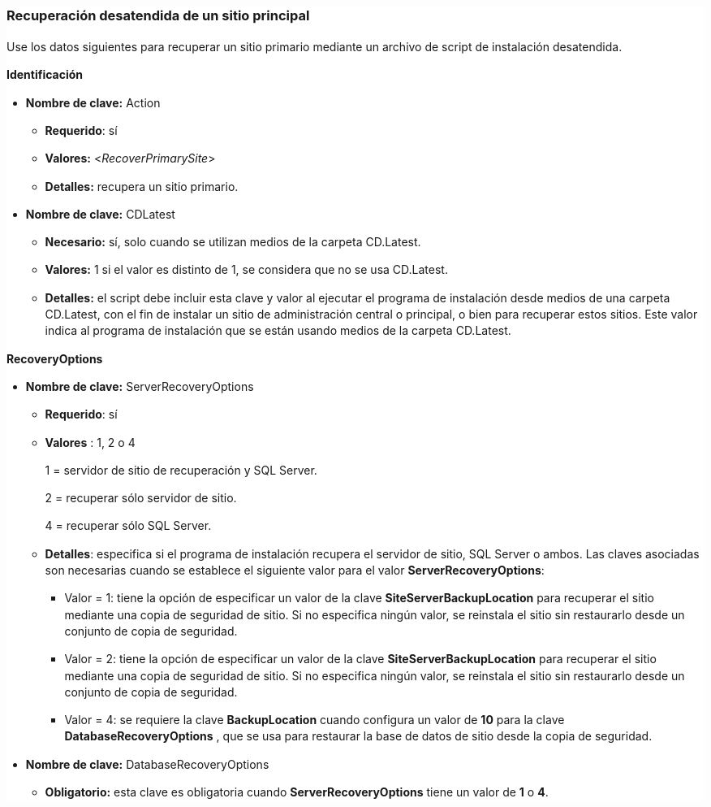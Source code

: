 ### <a name="unattended-recovery-for-a-primary-site"></a>Recuperación desatendida de un sitio principal  
 Use los datos siguientes para recuperar un sitio primario mediante un archivo de script de instalación desatendida.  

**Identificación**  

-   **Nombre de clave:** Action  

    -   **Requerido**: sí  

    -   **Valores:** <*RecoverPrimarySite*>  

    -   **Detalles:** recupera un sitio primario.  

-   **Nombre de clave:** CDLatest  

    -   **Necesario:** sí, solo cuando se utilizan medios de la carpeta CD.Latest.    

    -   **Valores:** 1 si el valor es distinto de 1, se considera que no se usa CD.Latest.

    -   **Detalles:** el script debe incluir esta clave y valor al ejecutar el programa de instalación desde medios de una carpeta CD.Latest, con el fin de instalar un sitio de administración central o principal, o bien para recuperar estos sitios. Este valor indica al programa de instalación que se están usando medios de la carpeta CD.Latest.    

**RecoveryOptions**  

-   **Nombre de clave:** ServerRecoveryOptions  

    -   **Requerido**: sí  

    -   **Valores** : 1, 2 o 4  

         1 = servidor de sitio de recuperación y SQL Server.  

         2 = recuperar sólo servidor de sitio.  

         4 = recuperar sólo SQL Server.  

    -   **Detalles**: especifica si el programa de instalación recupera el servidor de sitio, SQL Server o ambos. Las claves asociadas son necesarias cuando se establece el siguiente valor para el valor **ServerRecoveryOptions**:  

        -   Valor = 1: tiene la opción de especificar un valor de la clave **SiteServerBackupLocation** para recuperar el sitio mediante una copia de seguridad de sitio. Si no especifica ningún valor, se reinstala el sitio sin restaurarlo desde un conjunto de copia de seguridad.  

        -   Valor = 2: tiene la opción de especificar un valor de la clave **SiteServerBackupLocation** para recuperar el sitio mediante una copia de seguridad de sitio. Si no especifica ningún valor, se reinstala el sitio sin restaurarlo desde un conjunto de copia de seguridad.  

        -   Valor = 4: se requiere la clave **BackupLocation** cuando configura un valor de **10** para la clave **DatabaseRecoveryOptions** , que se usa para restaurar la base de datos de sitio desde la copia de seguridad.  

-   **Nombre de clave:** DatabaseRecoveryOptions  

    -   **Obligatorio:** esta clave es obligatoria cuando **ServerRecoveryOptions** tiene un valor de **1** o **4**.  
